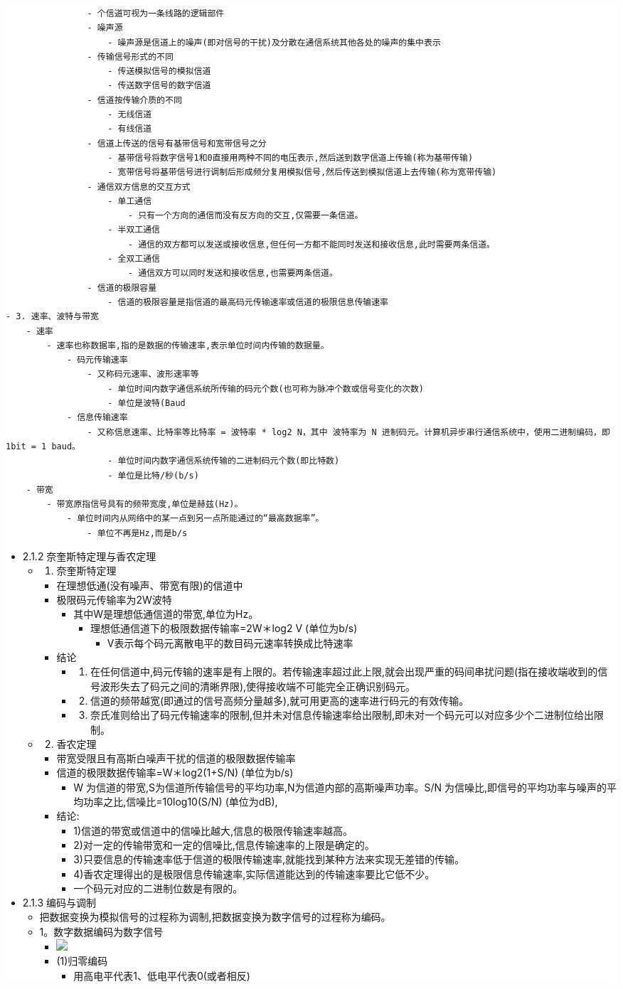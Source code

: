                     - 个信道可视为一条线路的逻辑部件
                    - 噪声源
                        - 噪声源是信道上的噪声(即对信号的干扰)及分散在通信系统其他各处的噪声的集中表示
                    - 传输信号形式的不同
                        - 传送模拟信号的模拟信道
                        - 传送数字信号的数字信道
                    - 信道按传输介质的不同
                        - 无线信道
                        - 有线信道
                    - 信道上传送的信号有基带信号和宽带信号之分
                        - 基带信号将数字信号1和0直接用两种不同的电压表示,然后送到数字信道上传输(称为基带传输)
                        - 宽带信号将基带信号进行调制后形成频分复用模拟信号,然后传送到模拟信道上去传输(称为宽带传输)
                    - 通信双方信息的交互方式
                        - 单工通信
                            - 只有一个方向的通信而没有反方向的交互,仅需要一条信道。
                        - 半双工通信
                            - 通信的双方都可以发送或接收信息,但任何一方都不能同时发送和接收信息,此时需要两条信道。
                        - 全双工通信
                            - 通信双方可以同时发送和接收信息,也需要两条信道。
                    - 信道的极限容量
                        - 信道的极限容量是指信道的最高码元传输速率或信道的极限信息传输速率
    - 3. 速率、波特与带宽
        - 速率
            - 速率也称数据率,指的是数据的传输速率,表示单位时间内传输的数据量。
                - 码元传输速率
                    - 又称码元速率、波形速率等
                        - 单位时间内数字通信系统所传输的码元个数(也可称为脉冲个数或信号变化的次数)
                        - 单位是波特(Baud
                - 信息传输速率
                    - 又称信息速率、比特率等比特率 = 波特率 * log2 N，其中 波特率为 N 进制码元。计算机异步串行通信系统中，使用二进制编码，即 1bit = 1 baud。
                        - 单位时间内数字通信系统传输的二进制码元个数(即比特数)
                        - 单位是比特/秒(b/s)
        - 带宽
            - 带宽原指信号具有的频带宽度,单位是赫兹(Hz)。
                - 单位时间内从网络中的某一点到另一点所能通过的“最高数据率”。
                    - 单位不再是Hz,而是b/s
- 2.1.2 奈奎斯特定理与香农定理
    - 1. 奈奎斯特定理
        - 在理想低通(没有噪声、带宽有限)的信道中
        - 极限码元传输率为2W波特
            - 其中W是理想低通信道的带宽,单位为Hz。
                - 理想低通信道下的极限数据传输率=2W＊log2 V (单位为b/s)
                    - V表示每个码元离散电平的数目码元速率转换成比特速率
        - 结论
            - 1) 在任何信道中,码元传输的速率是有上限的。若传输速率超过此上限,就会出现严重的码间串扰问题(指在接收端收到的信号波形失去了码元之间的清晰界限),使得接收端不可能完全正确识别码元。
            - 2) 信道的频带越宽(即通过的信号高频分量越多),就可用更高的速率进行码元的有效传输。
            - 3) 奈氏准则给出了码元传输速率的限制,但并未对信息传输速率给出限制,即未对一个码元可以对应多少个二进制位给出限制。
    - 2. 香农定理
        - 带宽受限且有高斯白噪声干扰的信道的极限数据传输率
        - 信道的极限数据传输率=W＊log2(1+S/N) (单位为b/s)
            - W 为信道的带宽,S为信道所传输信号的平均功率,N为信道内部的高斯噪声功率。S/N 为信噪比,即信号的平均功率与噪声的平均功率之比,信噪比=10log10(S/N) (单位为dB),
        - 结论:
            - 1)信道的带宽或信道中的信噪比越大,信息的极限传输速率越高。
            - 2)对一定的传输带宽和一定的信噪比,信息传输速率的上限是确定的。
            - 3)只耍信息的传输速率低于信道的极限传输速率,就能找到某种方法来实现无差错的传输。
            - 4)香农定理得出的是极限信息传输速率,实际信道能达到的传输速率要比它低不少。
            - 一个码元对应的二进制位数是有限的。
- 2.1.3 编码与调制
    - 把数据变换为模拟信号的过程称为调制,把数据变换为数字信号的过程称为编码。
    - 1。数字数据编码为数字信号
        - ![](https://firebasestorage.googleapis.com/v0/b/firescript-577a2.appspot.com/o/imgs%2Fapp%2FAFuture%2FxYxRRY4fuC.png?alt=media&token=0cf005e1-6e9c-4fcd-afd8-9bd90912a9c4)
        - (1)归零编码
            - 用高电平代表1、低电平代表0(或者相反)
